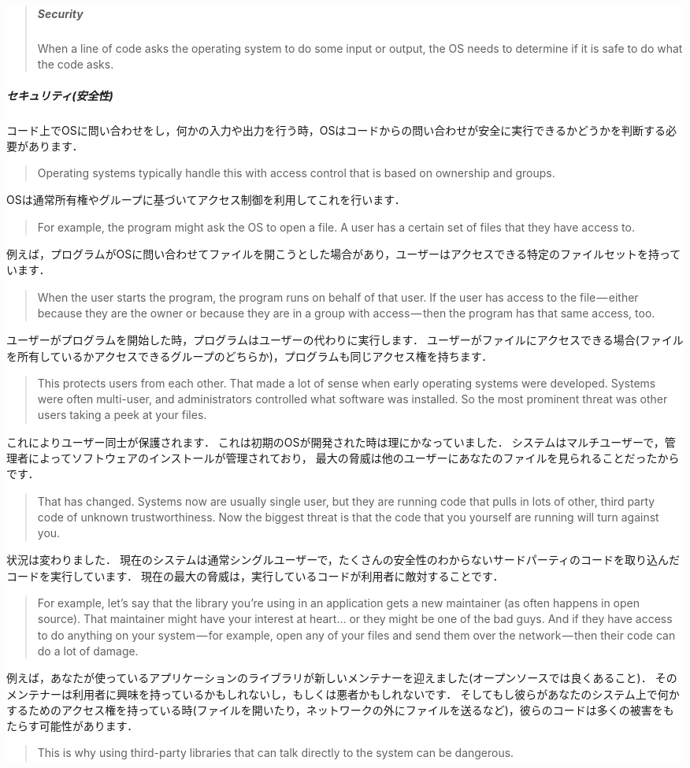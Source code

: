 > ##### Security
>
> When a line of code asks the operating system to do some input or output, the
> OS needs to determine if it is safe to do what the code asks.

##### セキュリティ(安全性)

コード上でOSに問い合わせをし，何かの入力や出力を行う時，OSはコードからの問い合わせが安全に実行できるかどうかを判断する必要があります．

> Operating systems typically handle this with access control that is based on
> ownership and groups.

OSは通常所有権やグループに基づいてアクセス制御を利用してこれを行います．

> For example, the program might ask the OS to open a file. A user has a certain
> set of files that they have access to.

例えば，プログラムがOSに問い合わせてファイルを開こうとした場合があり，ユーザーはアクセスできる特定のファイルセットを持っています．

> When the user starts the program, the program runs on behalf of that user. If
> the user has access to the file — either because they are the owner or because
> they are in a group with access — then the program has that same access, too.

ユーザーがプログラムを開始した時，プログラムはユーザーの代わりに実行します．
ユーザーがファイルにアクセスできる場合(ファイルを所有しているかアクセスできるグループのどちらか)，プログラムも同じアクセス権を持ちます．

> This protects users from each other. That made a lot of sense when early
> operating systems were developed. Systems were often multi-user, and
> administrators controlled what software was installed. So the most prominent
> threat was other users taking a peek at your files.

これによりユーザー同士が保護されます．
これは初期のOSが開発された時は理にかなっていました．
システムはマルチユーザーで，管理者によってソフトウェアのインストールが管理されており，
最大の脅威は他のユーザーにあなたのファイルを見られることだったからです．

> That has changed. Systems now are usually single user, but they are running
> code that pulls in lots of other, third party code of unknown trustworthiness.
> Now the biggest threat is that the code that you yourself are running will
> turn against you.

状況は変わりました．
現在のシステムは通常シングルユーザーで，たくさんの安全性のわからないサードパーティのコードを取り込んだコードを実行しています．
現在の最大の脅威は，実行しているコードが利用者に敵対することです．

> For example, let’s say that the library you’re using in an application gets a
> new maintainer (as often happens in open source). That maintainer might have
> your interest at heart… or they might be one of the bad guys. And if they have
> access to do anything on your system — for example, open any of your files and
> send them over the network — then their code can do a lot of damage.

例えば，あなたが使っているアプリケーションのライブラリが新しいメンテナーを迎えました(オープンソースでは良くあること)．
そのメンテナーは利用者に興味を持っているかもしれないし，もしくは悪者かもしれないです．
そしてもし彼らがあなたのシステム上で何かするためのアクセス権を持っている時(ファイルを開いたり，ネットワークの外にファイルを送るなど)，彼らのコードは多くの被害をもたらす可能性があります．

> This is why using third-party libraries that can talk directly to the system
> can be dangerous.
